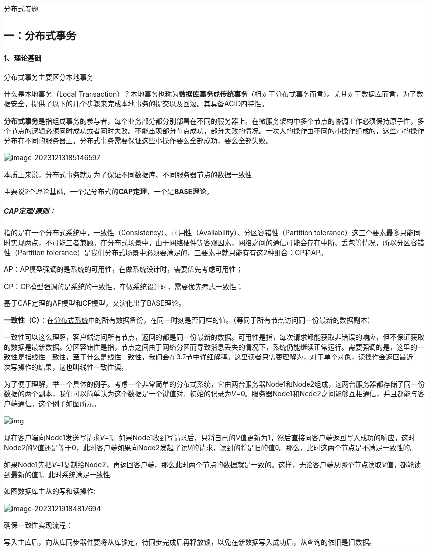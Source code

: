 分布式专题

## 一：分布式事务

#### 1、理论基础

分布式事务主要区分本地事务

什么是本地事务（Local Transaction）？本地事务也称为**数据库事务**或**传统事务**（相对于分布式事务而言）。尤其对于数据库而言，为了数据安全，提供了以下的几个步骤来完成本地事务的提交以及回滚。其具备ACID四特性。

**分布式事务**是指组成事务的参与者，每个业务部分都分别部署在不同的服务器上。在微服务架构中多个节点的协调工作必须保持原子性，多个节点的逻辑必须同时成功或者同时失败。不能出现部分节点成功，部分失败的情况。一次大的操作由不同的小操作组成的，这些小的操作分布在不同的服务器上，分布式事务需要保证这些小操作要么全部成功，要么全部失败。

![image-20231213185146597](E:\图灵课堂\分布式专题\分布式.assets\image-20231213185146597.png)

本质上来说，分布式事务就是为了保证不同数据库、不同服务器节点的数据一致性

主要说2个理论基础，一个是分布式的**CAP定理**，一个是**BASE理论**。

##### **CAP定理/原则**：

指的是在一个分布式系统中，一致性（Consistency）、可用性（Availability）、分区容错性（Partition tolerance）这三个要素最多只能同时实现两点，不可能三者兼顾。在分布式场景中，由于网络硬件等客观因素，网络之间的通信可能会存在中断、丢包等情况，所以分区容错性（Partition tolerance）是我们分布式场景中必须要满足的，三要素中就只能有有这2种组合：CP和AP。

AP：AP模型强调的是系统的可用性，在做系统设计时，需要优先考虑可用性；

CP：CP模型强调的是系统的一致性，在做系统设计时，需要优先考虑一致性；

基于CAP定理的AP模型和CP模型，又演化出了BASE理论。



**一致性（C）**：在[分布式系统](https://baike.baidu.com/item/分布式系统/4905336?fromModule=lemma_inlink)中的所有数据备份，在同一时刻是否同样的值。（等同于所有节点访问同一份最新的数据副本）

一致性可以这么理解，客户端访问所有节点，返回的都是同一份最新的数据。可用性是指，每次请求都能获取非错误的响应，但不保证获取的数据是最新数据。分区容错性是指，节点之间由于网络分区而导致消息丢失的情况下，系统仍能继续正常运行。需要强调的是，这里的一致性是指线性一致性，至于什么是线性一致性，我们会在3.7节中详细解释。这里读者只需要理解为，对于单个对象，读操作会返回最近一次写操作的结果，这也叫线性一致性读。

为了便于理解，举一个具体的例子。考虑一个非常简单的分布式系统，它由两台服务器Node1和Node2组成，这两台服务器都存储了同一份数据的两个副本，我们可以简单认为这个数据是一个键值对，初始的记录为*V*=0。服务器Node1和Node2之间能够互相通信，并且都能与客户端通信。这个例子如图所示。

![img](https://pics0.baidu.com/feed/3812b31bb051f819ad282190792a6ce72f73e707.jpeg@f_auto?token=6d097d109a54e53cbe2de330bc1f7603)

现在客户端向Node1发送写请求*V*=1。如果Node1收到写请求后，只将自己的*V*值更新为1，然后直接向客户端返回写入成功的响应，这时Node2的*V*值还是等于0，此时客户端如果向Node2发起了读*V*的请求，读到的将是旧的值0。那么，此时这两个节点是不满足一致性的。

如果Node1先把*V*=1复制给Node2，再返回客户端，那么此时两个节点的数据就是一致的。这样，无论客户端从哪个节点读取*V*值，都能读到最新的值1。此时系统满足一致性

如图数据库主从的写和读操作:

![image-20231219184817694](E:\图灵课堂\分布式专题\分布式专题.assets\image-20231219184817694.png)

确保一致性实现流程：

写入主库后，向从库同步器件要将从库锁定，待同步完成后再释放锁，以免在新数据写入成功后，从查询的依旧是旧数据。
